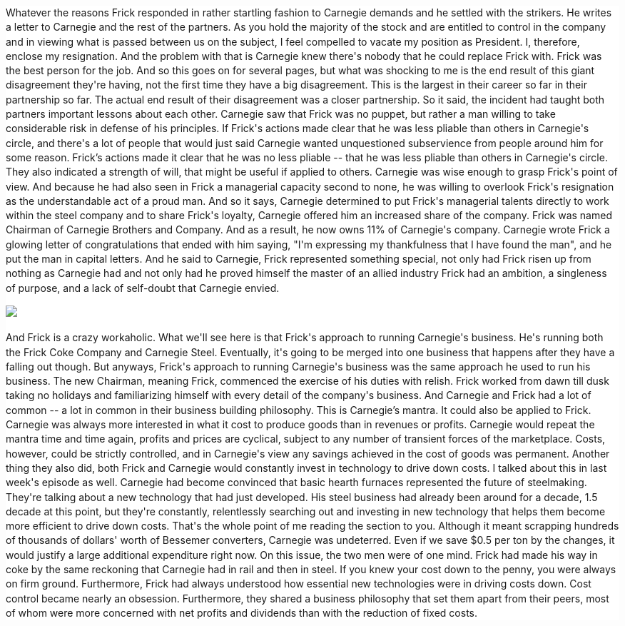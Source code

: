Whatever the reasons Frick responded in rather startling fashion to Carnegie demands and he settled with the strikers. He writes a letter to Carnegie and the rest of the partners. As you hold the majority of the stock and are entitled to control in the company and in viewing what is passed between us on the subject, I feel compelled to vacate my position as President. I, therefore, enclose my resignation. And the problem with that is Carnegie knew there's nobody that he could replace Frick with. Frick was the best person for the job. And so this goes on for several pages, but what was shocking to me is the end result of this giant disagreement they're having, not the first time they have a big disagreement. This is the largest in their career so far in their partnership so far. The actual end result of their disagreement was a closer partnership. So it said, the incident had taught both partners important lessons about each other. Carnegie saw that Frick was no puppet, but rather a man willing to take considerable risk in defense of his principles. If Frick's actions made clear that he was less pliable than others in Carnegie's circle, and there's a lot of people that would just said Carnegie wanted unquestioned subservience from people around him for some reason. Frick’s actions made it clear that he was no less pliable -- that he was less pliable than others in Carnegie's circle. They also indicated a strength of will, that might be useful if applied to others. Carnegie was wise enough to grasp Frick's point of view. And because he had also seen in Frick a managerial capacity second to none, he was willing to overlook Frick's resignation as the understandable act of a proud man. And so it says, Carnegie determined to put Frick's managerial talents directly to work within the steel company and to share Frick's loyalty, Carnegie offered him an increased share of the company. Frick was named Chairman of Carnegie Brothers and Company. And as a result, he now owns 11% of Carnegie's company. Carnegie wrote Frick a glowing letter of congratulations that ended with him saying, "I'm expressing my thankfulness that I have found the man", and he put the man in capital letters. And he said to Carnegie, Frick represented something special, not only had Frick risen up from nothing as Carnegie had and not only had he proved himself the master of an allied industry Frick had an ambition, a singleness of purpose, and a lack of self-doubt that Carnegie envied.

![](https://www.foundersnotes.com/static/images/new_icons/chevron-down-alt-thin.svg)

And Frick is a crazy workaholic. What we'll see here is that Frick's approach to running Carnegie's business. He's running both the Frick Coke Company and Carnegie Steel. Eventually, it's going to be merged into one business that happens after they have a falling out though. But anyways, Frick's approach to running Carnegie's business was the same approach he used to run his business. The new Chairman, meaning Frick, commenced the exercise of his duties with relish. Frick worked from dawn till dusk taking no holidays and familiarizing himself with every detail of the company's business. And Carnegie and Frick had a lot of common -- a lot in common in their business building philosophy. This is Carnegie’s mantra. It could also be applied to Frick. Carnegie was always more interested in what it cost to produce goods than in revenues or profits. Carnegie would repeat the mantra time and time again, profits and prices are cyclical, subject to any number of transient forces of the marketplace. Costs, however, could be strictly controlled, and in Carnegie's view any savings achieved in the cost of goods was permanent. Another thing they also did, both Frick and Carnegie would constantly invest in technology to drive down costs. I talked about this in last week's episode as well. Carnegie had become convinced that basic hearth furnaces represented the future of steelmaking. They're talking about a new technology that had just developed. His steel business had already been around for a decade, 1.5 decade at this point, but they're constantly, relentlessly searching out and investing in new technology that helps them become more efficient to drive down costs. That's the whole point of me reading the section to you. Although it meant scrapping hundreds of thousands of dollars' worth of Bessemer converters, Carnegie was undeterred. Even if we save $0.5 per ton by the changes, it would justify a large additional expenditure right now. On this issue, the two men were of one mind. Frick had made his way in coke by the same reckoning that Carnegie had in rail and then in steel. If you knew your cost down to the penny, you were always on firm ground. Furthermore, Frick had always understood how essential new technologies were in driving costs down. Cost control became nearly an obsession. Furthermore, they shared a business philosophy that set them apart from their peers, most of whom were more concerned with net profits and dividends than with the reduction of fixed costs.
